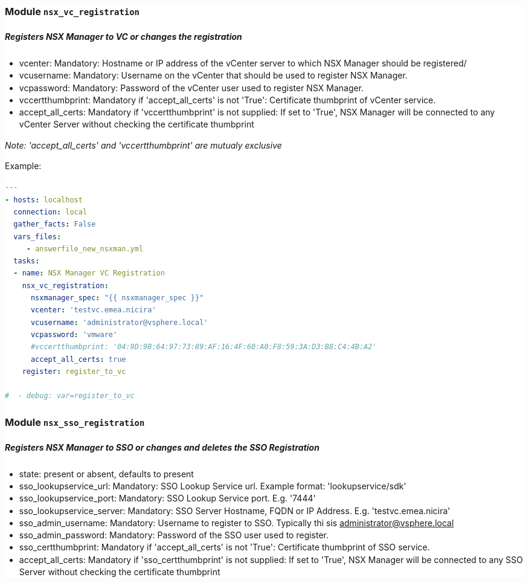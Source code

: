 ###  Module `nsx_vc_registration`
##### Registers NSX Manager to VC or changes the registration

- vcenter:
Mandatory: Hostname or IP address of the vCenter server to which NSX Manager should be registered/
- vcusername:
Mandatory: Username on the vCenter that should be used to register NSX Manager.
- vcpassword:
Mandatory: Password of the vCenter user used to register NSX Manager.
- vccertthumbprint:
Mandatory if 'accept_all_certs' is not 'True': Certificate thumbprint of vCenter service.
- accept_all_certs:
Mandatory if 'vccertthumbprint' is not supplied: If set to 'True', NSX Manager will be connected to any vCenter Server
without checking the certificate thumbprint

*Note: 'accept_all_certs' and 'vccertthumbprint' are mutualy exclusive*

Example:
```yaml
---
- hosts: localhost
  connection: local
  gather_facts: False
  vars_files:
     - answerfile_new_nsxman.yml
  tasks:
  - name: NSX Manager VC Registration
    nsx_vc_registration:
      nsxmanager_spec: "{{ nsxmanager_spec }}"
      vcenter: 'testvc.emea.nicira'
      vcusername: 'administrator@vsphere.local'
      vcpassword: 'vmware'
      #vccertthumbprint: '04:9D:9B:64:97:73:89:AF:16:4F:60:A0:F8:59:3A:D3:B8:C4:4B:A2'
      accept_all_certs: true
    register: register_to_vc

#  - debug: var=register_to_vc
```

### Module `nsx_sso_registration`
##### Registers NSX Manager to SSO or changes and deletes the SSO Registration

- state:
present or absent, defaults to present
- sso_lookupservice_url:
Mandatory: SSO Lookup Service url. Example format: 'lookupservice/sdk'
- sso_lookupservice_port:
Mandatory: SSO Lookup Service port. E.g. '7444'
- sso_lookupservice_server:
Mandatory: SSO Server Hostname, FQDN or IP Address. E.g. 'testvc.emea.nicira'
- sso_admin_username:
Mandatory: Username to register to SSO. Typically thi sis administrator@vsphere.local
- sso_admin_password:
Mandatory: Password of the SSO user used to register.
- sso_certthumbprint:
Mandatory if 'accept_all_certs' is not 'True': Certificate thumbprint of SSO service.
- accept_all_certs:
Mandatory if 'sso_certthumbprint' is not supplied: If set to 'True', NSX Manager will be connected to any SSO Server without checking the certificate thumbprint
